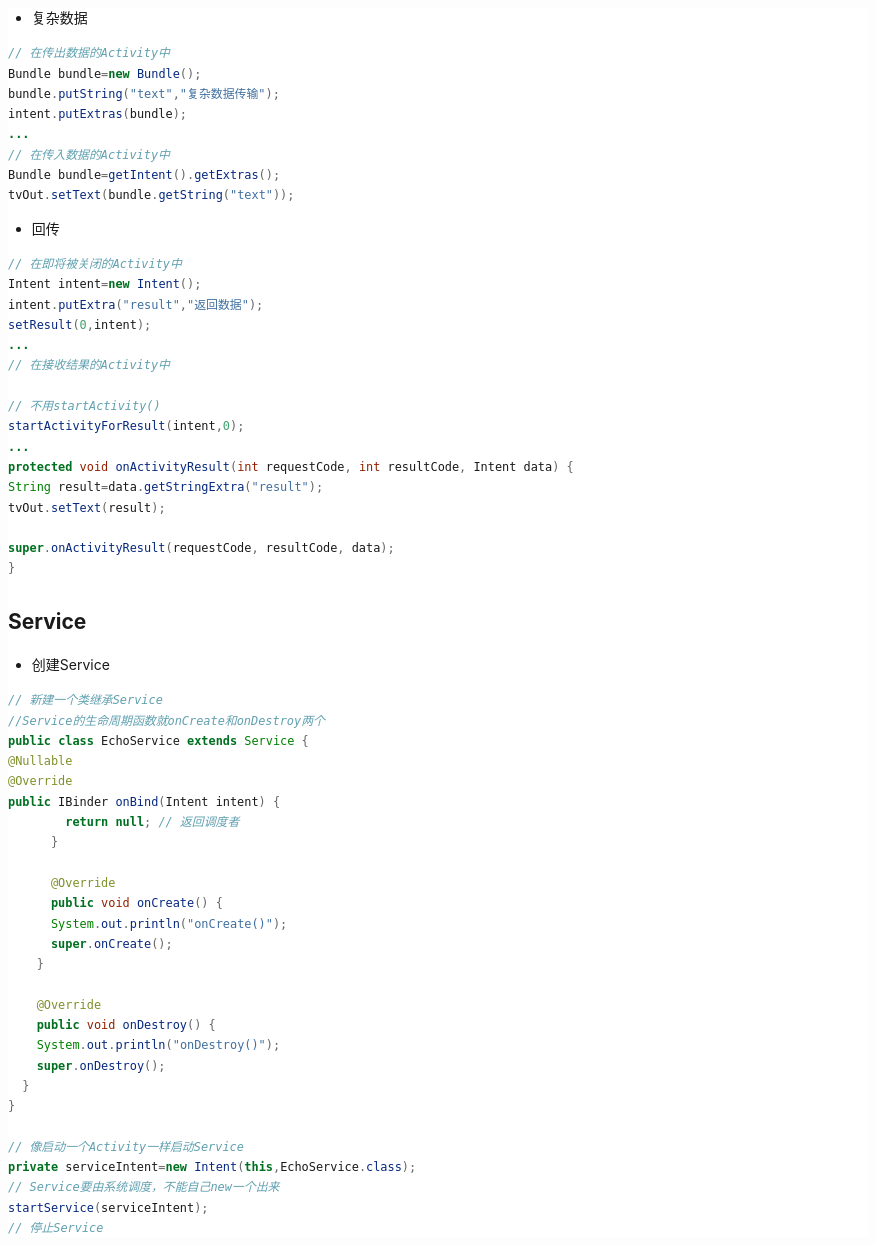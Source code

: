 * 复杂数据

```java
// 在传出数据的Activity中
Bundle bundle=new Bundle();
bundle.putString("text","复杂数据传输");
intent.putExtras(bundle);
...
// 在传入数据的Activity中
Bundle bundle=getIntent().getExtras();
tvOut.setText(bundle.getString("text"));
```

* 回传

```java
// 在即将被关闭的Activity中
Intent intent=new Intent();
intent.putExtra("result","返回数据");
setResult(0,intent);
...
// 在接收结果的Activity中

// 不用startActivity()
startActivityForResult(intent,0);
...
protected void onActivityResult(int requestCode, int resultCode, Intent data) {
String result=data.getStringExtra("result");
tvOut.setText(result);

super.onActivityResult(requestCode, resultCode, data);
}
```

## Service

* 创建Service

```java
// 新建一个类继承Service
//Service的生命周期函数就onCreate和onDestroy两个
public class EchoService extends Service {
@Nullable
@Override
public IBinder onBind(Intent intent) {
        return null; // 返回调度者
      }

      @Override
      public void onCreate() {
      System.out.println("onCreate()");
      super.onCreate();
    }

    @Override
    public void onDestroy() {
    System.out.println("onDestroy()");
    super.onDestroy();
  }
}

// 像启动一个Activity一样启动Service
private serviceIntent=new Intent(this,EchoService.class);
// Service要由系统调度，不能自己new一个出来
startService(serviceIntent);
// 停止Service
```